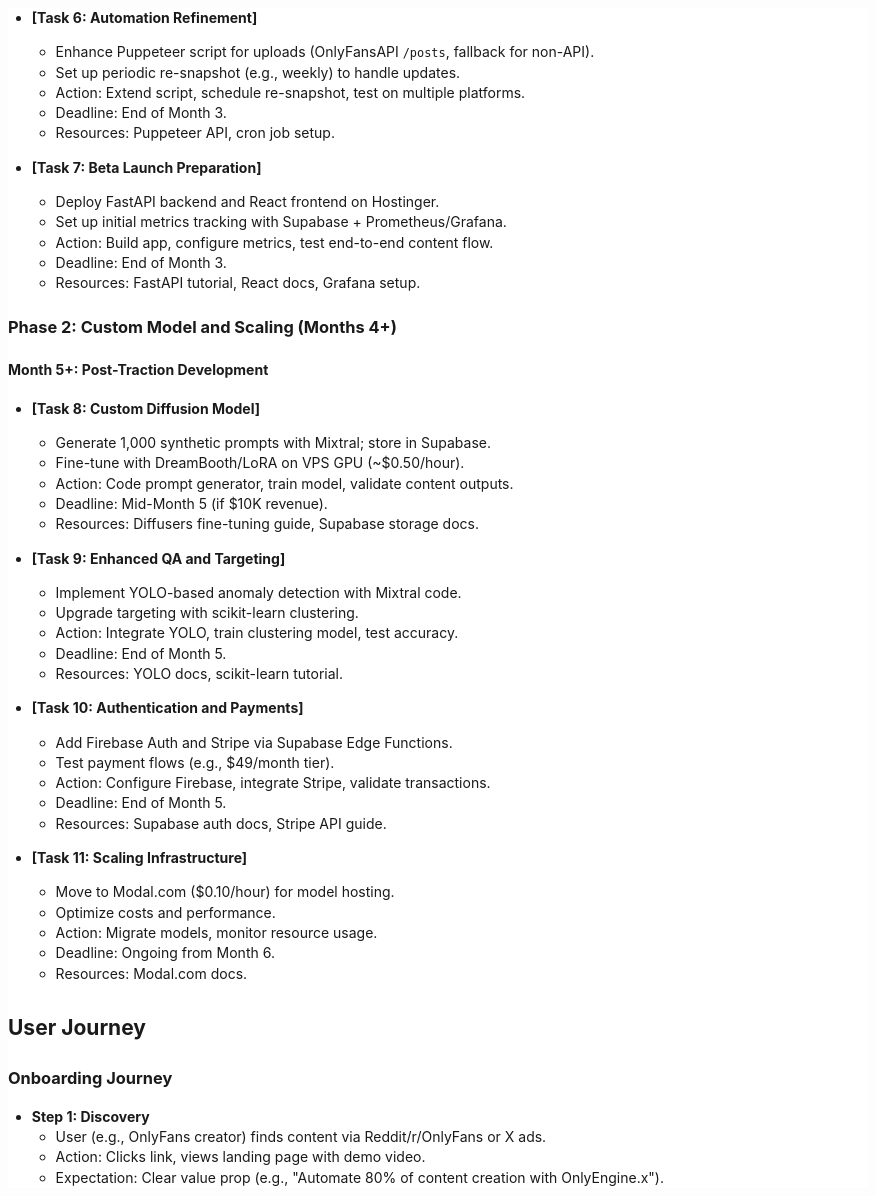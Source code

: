 - **[Task 6: Automation Refinement]**
  - Enhance Puppeteer script for uploads (OnlyFansAPI `/posts`, fallback for non-API).
  - Set up periodic re-snapshot (e.g., weekly) to handle updates.
  - Action: Extend script, schedule re-snapshot, test on multiple platforms.
  - Deadline: End of Month 3.
  - Resources: Puppeteer API, cron job setup.

- **[Task 7: Beta Launch Preparation]**
  - Deploy FastAPI backend and React frontend on Hostinger.
  - Set up initial metrics tracking with Supabase + Prometheus/Grafana.
  - Action: Build app, configure metrics, test end-to-end content flow.
  - Deadline: End of Month 3.
  - Resources: FastAPI tutorial, React docs, Grafana setup.

### Phase 2: Custom Model and Scaling (Months 4+)
#### Month 5+: Post-Traction Development
- **[Task 8: Custom Diffusion Model]**
  - Generate 1,000 synthetic prompts with Mixtral; store in Supabase.
  - Fine-tune with DreamBooth/LoRA on VPS GPU (~$0.50/hour).
  - Action: Code prompt generator, train model, validate content outputs.
  - Deadline: Mid-Month 5 (if $10K revenue).
  - Resources: Diffusers fine-tuning guide, Supabase storage docs.

- **[Task 9: Enhanced QA and Targeting]**
  - Implement YOLO-based anomaly detection with Mixtral code.
  - Upgrade targeting with scikit-learn clustering.
  - Action: Integrate YOLO, train clustering model, test accuracy.
  - Deadline: End of Month 5.
  - Resources: YOLO docs, scikit-learn tutorial.

- **[Task 10: Authentication and Payments]**
  - Add Firebase Auth and Stripe via Supabase Edge Functions.
  - Test payment flows (e.g., $49/month tier).
  - Action: Configure Firebase, integrate Stripe, validate transactions.
  - Deadline: End of Month 5.
  - Resources: Supabase auth docs, Stripe API guide.

- **[Task 11: Scaling Infrastructure]**
  - Move to Modal.com ($0.10/hour) for model hosting.
  - Optimize costs and performance.
  - Action: Migrate models, monitor resource usage.
  - Deadline: Ongoing from Month 6.
  - Resources: Modal.com docs.

## User Journey

### Onboarding Journey
- **Step 1: Discovery**
  - User (e.g., OnlyFans creator) finds content via Reddit/r/OnlyFans or X ads.
  - Action: Clicks link, views landing page with demo video.
  - Expectation: Clear value prop (e.g., "Automate 80% of content creation with OnlyEngine.x").

